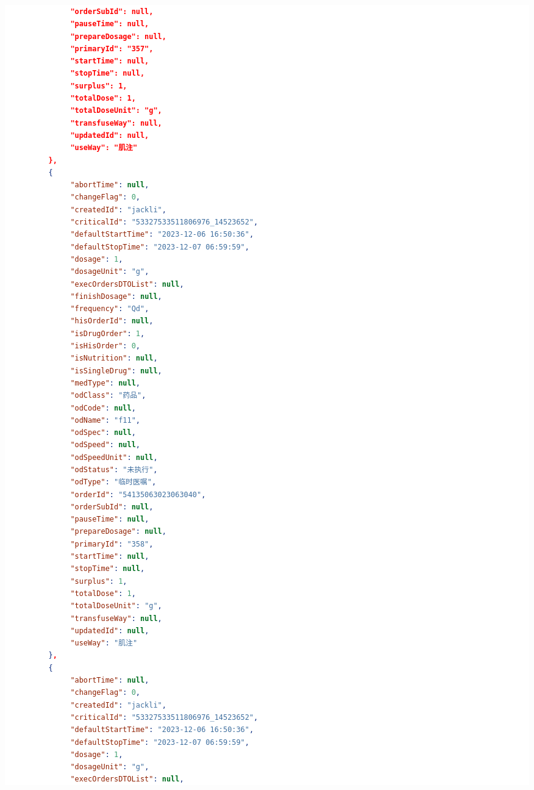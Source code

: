 ```json
               "orderSubId": null,
               "pauseTime": null,
               "prepareDosage": null,
               "primaryId": "357",
               "startTime": null,
               "stopTime": null,
               "surplus": 1,
               "totalDose": 1,
               "totalDoseUnit": "g",
               "transfuseWay": null,
               "updatedId": null,
               "useWay": "肌注"
          },
          {
               "abortTime": null,
               "changeFlag": 0,
               "createdId": "jackli",
               "criticalId": "53327533511806976_14523652",
               "defaultStartTime": "2023-12-06 16:50:36",
               "defaultStopTime": "2023-12-07 06:59:59",
               "dosage": 1,
               "dosageUnit": "g",
               "execOrdersDTOList": null,
               "finishDosage": null,
               "frequency": "Qd",
               "hisOrderId": null,
               "isDrugOrder": 1,
               "isHisOrder": 0,
               "isNutrition": null,
               "isSingleDrug": null,
               "medType": null,
               "odClass": "药品",
               "odCode": null,
               "odName": "f11",
               "odSpec": null,
               "odSpeed": null,
               "odSpeedUnit": null,
               "odStatus": "未执行",
               "odType": "临时医嘱",
               "orderId": "54135063023063040",
               "orderSubId": null,
               "pauseTime": null,
               "prepareDosage": null,
               "primaryId": "358",
               "startTime": null,
               "stopTime": null,
               "surplus": 1,
               "totalDose": 1,
               "totalDoseUnit": "g",
               "transfuseWay": null,
               "updatedId": null,
               "useWay": "肌注"
          },
          {
               "abortTime": null,
               "changeFlag": 0,
               "createdId": "jackli",
               "criticalId": "53327533511806976_14523652",
               "defaultStartTime": "2023-12-06 16:50:36",
               "defaultStopTime": "2023-12-07 06:59:59",
               "dosage": 1,
               "dosageUnit": "g",
               "execOrdersDTOList": null,
```